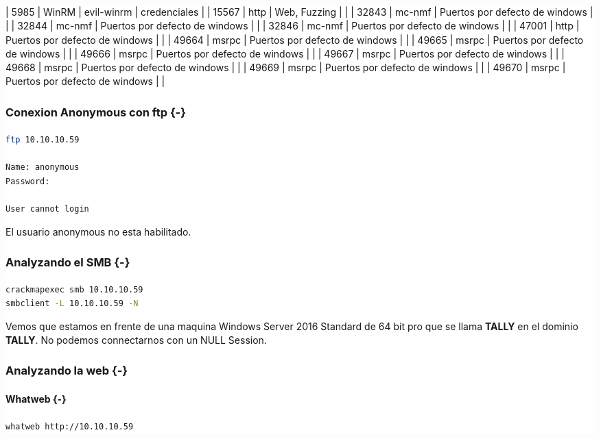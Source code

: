 | 5985   | WinRM         | evil-winrm                     | credenciales |
| 15567  | http          | Web, Fuzzing                   |              |
| 32843  | mc-nmf        | Puertos por defecto de windows |              |
| 32844  | mc-nmf        | Puertos por defecto de windows |              |
| 32846  | mc-nmf        | Puertos por defecto de windows |              |
| 47001  | http          | Puertos por defecto de windows |              |
| 49664  | msrpc         | Puertos por defecto de windows |              |
| 49665  | msrpc         | Puertos por defecto de windows |              |
| 49666  | msrpc         | Puertos por defecto de windows |              |
| 49667  | msrpc         | Puertos por defecto de windows |              |
| 49668  | msrpc         | Puertos por defecto de windows |              |
| 49669  | msrpc         | Puertos por defecto de windows |              |
| 49670  | msrpc         | Puertos por defecto de windows |              |

### Conexion Anonymous con ftp {-}

```bash
ftp 10.10.10.59

Name: anonymous
Password: 

User cannot login
```

El usuario anonymous no esta habilitado.

### Analyzando el SMB {-}

```bash
crackmapexec smb 10.10.10.59
smbclient -L 10.10.10.59 -N
```

Vemos que estamos en frente de una maquina Windows Server 2016 Standard de 64 bit pro que se llama **TALLY** en el dominio **TALLY**.
No podemos connectarnos con un NULL Session.

### Analyzando la web {-}

#### Whatweb {-}

```bash
whatweb http://10.10.10.59
```
